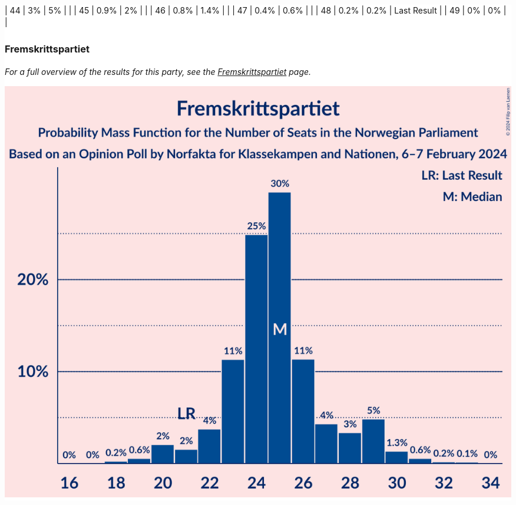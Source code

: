 | 44 | 3% | 5% |  |
| 45 | 0.9% | 2% |  |
| 46 | 0.8% | 1.4% |  |
| 47 | 0.4% | 0.6% |  |
| 48 | 0.2% | 0.2% | Last Result |
| 49 | 0% | 0% |  |

### Fremskrittspartiet

*For a full overview of the results for this party, see the [Fremskrittspartiet](party-fremskrittspartiet.html) page.*

![Graph with seats probability mass function not yet produced](2024-02-07-Norfakta-seats-pmf-fremskrittspartiet.png "Seats Probability Mass Function")
